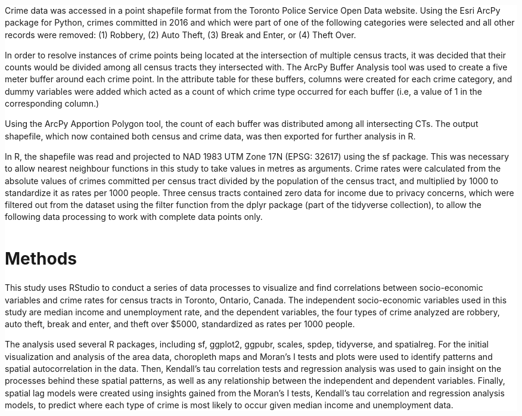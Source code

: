 Crime data was accessed in a point shapefile format from the Toronto
Police Service Open Data website. Using the Esri ArcPy package for
Python, crimes committed in 2016 and which were part of one of the
following categories were selected and all other records were removed:
(1) Robbery, (2) Auto Theft, (3) Break and Enter, or (4) Theft Over.

In order to resolve instances of crime points being located at the
intersection of multiple census tracts, it was decided that their counts
would be divided among all census tracts they intersected with. The
ArcPy Buffer Analysis tool was used to create a five meter buffer around
each crime point. In the attribute table for these buffers, columns were
created for each crime category, and dummy variables were added which
acted as a count of which crime type occurred for each buffer (i.e, a
value of 1 in the corresponding column.)

Using the ArcPy Apportion Polygon tool, the count of each buffer was
distributed among all intersecting CTs. The output shapefile, which now
contained both census and crime data, was then exported for further
analysis in R.

In R, the shapefile was read and projected to NAD 1983 UTM Zone 17N
(EPSG: 32617) using the sf package. This was necessary to allow nearest
neighbour functions in this study to take values in metres as arguments.
Crime rates were calculated from the absolute values of crimes committed
per census tract divided by the population of the census tract, and
multiplied by 1000 to standardize it as rates per 1000 people. Three
census tracts contained zero data for income due to privacy concerns,
which were filtered out from the dataset using the filter function from
the dplyr package (part of the tidyverse collection), to allow the
following data processing to work with complete data points only.

# Methods

This study uses RStudio to conduct a series of data processes to
visualize and find correlations between socio-economic variables and
crime rates for census tracts in Toronto, Ontario, Canada. The
independent socio-economic variables used in this study are median
income and unemployment rate, and the dependent variables, the four
types of crime analyzed are robbery, auto theft, break and enter, and
theft over \$5000, standardized as rates per 1000 people.

The analysis used several R packages, including sf, ggplot2, ggpubr,
scales, spdep, tidyverse, and spatialreg. For the initial visualization
and analysis of the area data, choropleth maps and Moran’s I tests and
plots were used to identify patterns and spatial autocorrelation in the
data. Then, Kendall’s tau correlation tests and regression analysis was
used to gain insight on the processes behind these spatial patterns, as
well as any relationship between the independent and dependent
variables. Finally, spatial lag models were created using insights
gained from the Moran’s I tests, Kendall’s tau correlation and
regression analysis models, to predict where each type of crime is most
likely to occur given median income and unemployment data.
